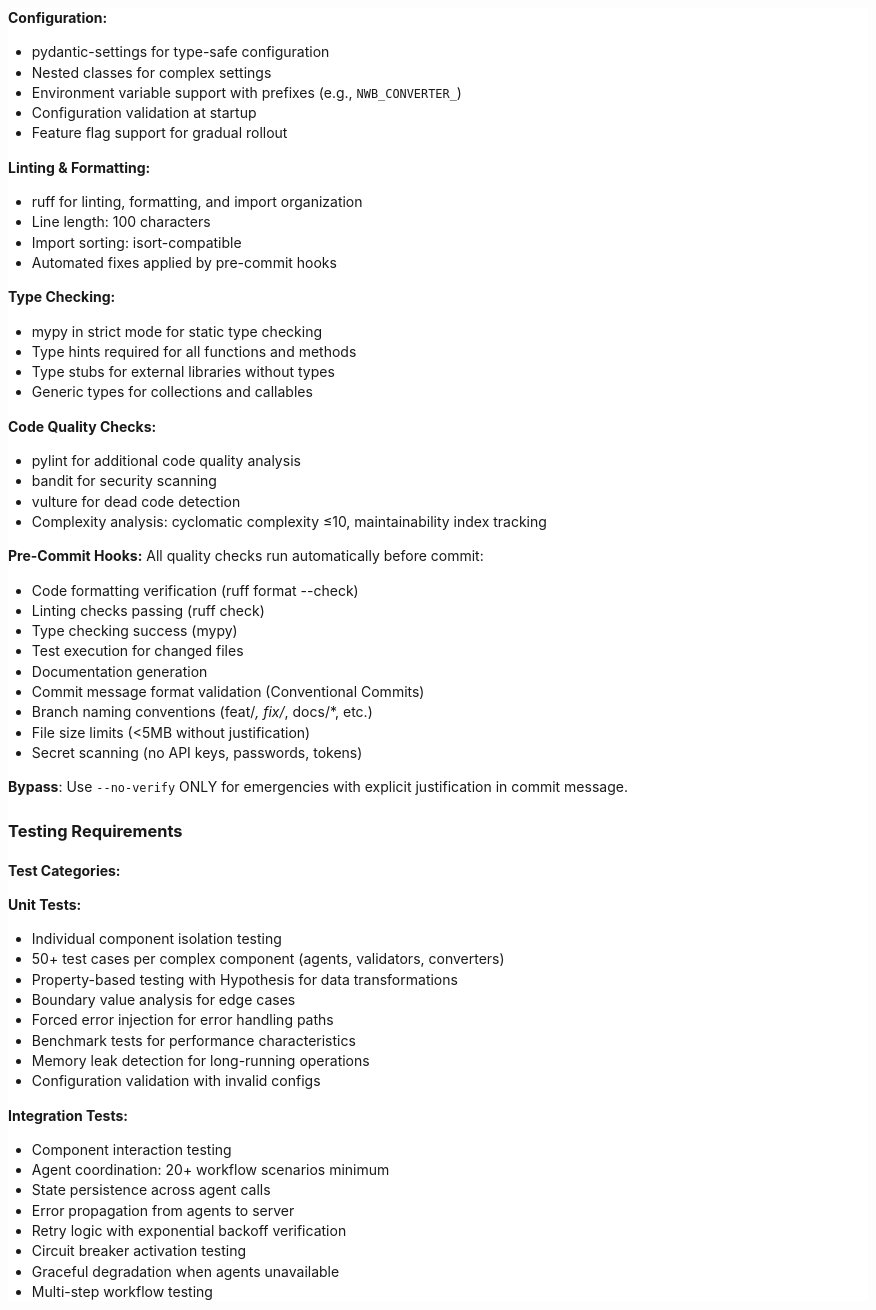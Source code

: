 **Configuration:**
- pydantic-settings for type-safe configuration
- Nested classes for complex settings
- Environment variable support with prefixes (e.g., `NWB_CONVERTER_`)
- Configuration validation at startup
- Feature flag support for gradual rollout

**Linting & Formatting:**
- ruff for linting, formatting, and import organization
- Line length: 100 characters
- Import sorting: isort-compatible
- Automated fixes applied by pre-commit hooks

**Type Checking:**
- mypy in strict mode for static type checking
- Type hints required for all functions and methods
- Type stubs for external libraries without types
- Generic types for collections and callables

**Code Quality Checks:**
- pylint for additional code quality analysis
- bandit for security scanning
- vulture for dead code detection
- Complexity analysis: cyclomatic complexity ≤10, maintainability index tracking

**Pre-Commit Hooks:**
All quality checks run automatically before commit:
- Code formatting verification (ruff format --check)
- Linting checks passing (ruff check)
- Type checking success (mypy)
- Test execution for changed files
- Documentation generation
- Commit message format validation (Conventional Commits)
- Branch naming conventions (feat/*, fix/*, docs/*, etc.)
- File size limits (<5MB without justification)
- Secret scanning (no API keys, passwords, tokens)

**Bypass**: Use `--no-verify` ONLY for emergencies with explicit justification in commit message.

### Testing Requirements

**Test Categories:**

**Unit Tests:**
- Individual component isolation testing
- 50+ test cases per complex component (agents, validators, converters)
- Property-based testing with Hypothesis for data transformations
- Boundary value analysis for edge cases
- Forced error injection for error handling paths
- Benchmark tests for performance characteristics
- Memory leak detection for long-running operations
- Configuration validation with invalid configs

**Integration Tests:**
- Component interaction testing
- Agent coordination: 20+ workflow scenarios minimum
- State persistence across agent calls
- Error propagation from agents to server
- Retry logic with exponential backoff verification
- Circuit breaker activation testing
- Graceful degradation when agents unavailable
- Multi-step workflow testing
